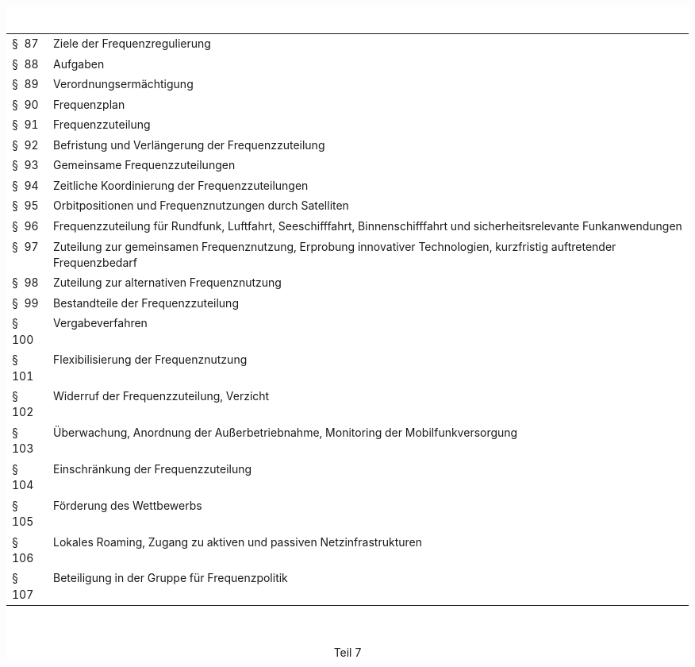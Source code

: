  

</div>

|       |                                                                                                                        |
| :---- | :--------------------------------------------------------------------------------------------------------------------- |
| §  87 | Ziele der Frequenzregulierung                                                                                          |
| §  88 | Aufgaben                                                                                                               |
| §  89 | Verordnungsermächtigung                                                                                                |
| §  90 | Frequenzplan                                                                                                           |
| §  91 | Frequenzzuteilung                                                                                                      |
| §  92 | Befristung und Verlängerung der Frequenzzuteilung                                                                      |
| §  93 | Gemeinsame Frequenzzuteilungen                                                                                         |
| §  94 | Zeitliche Koordinierung der Frequenzzuteilungen                                                                        |
| §  95 | Orbitpositionen und Frequenznutzungen durch Satelliten                                                                 |
| §  96 | Frequenzzuteilung für Rundfunk, Luftfahrt, Seeschifffahrt, Binnenschifffahrt und sicherheitsrelevante Funkanwendungen  |
| §  97 | Zuteilung zur gemeinsamen Frequenznutzung, Erprobung innovativer Technologien, kurzfristig auftretender Frequenzbedarf |
| §  98 | Zuteilung zur alternativen Frequenznutzung                                                                             |
| §  99 | Bestandteile der Frequenzzuteilung                                                                                     |
| § 100 | Vergabeverfahren                                                                                                       |
| § 101 | Flexibilisierung der Frequenznutzung                                                                                   |
| § 102 | Widerruf der Frequenzzuteilung, Verzicht                                                                               |
| § 103 | Überwachung, Anordnung der Außerbetriebnahme, Monitoring der Mobilfunkversorgung                                       |
| § 104 | Einschränkung der Frequenzzuteilung                                                                                    |
| § 105 | Förderung des Wettbewerbs                                                                                              |
| § 106 | Lokales Roaming, Zugang zu aktiven und passiven Netzinfrastrukturen                                                    |
| § 107 | Beteiligung in der Gruppe für Frequenzpolitik                                                                          |

<div class="jurAbsatz">

 

</div>

<div class="S2" style="text-align:center;">

Teil 7

</div>

<div class="jurAbsatz">
